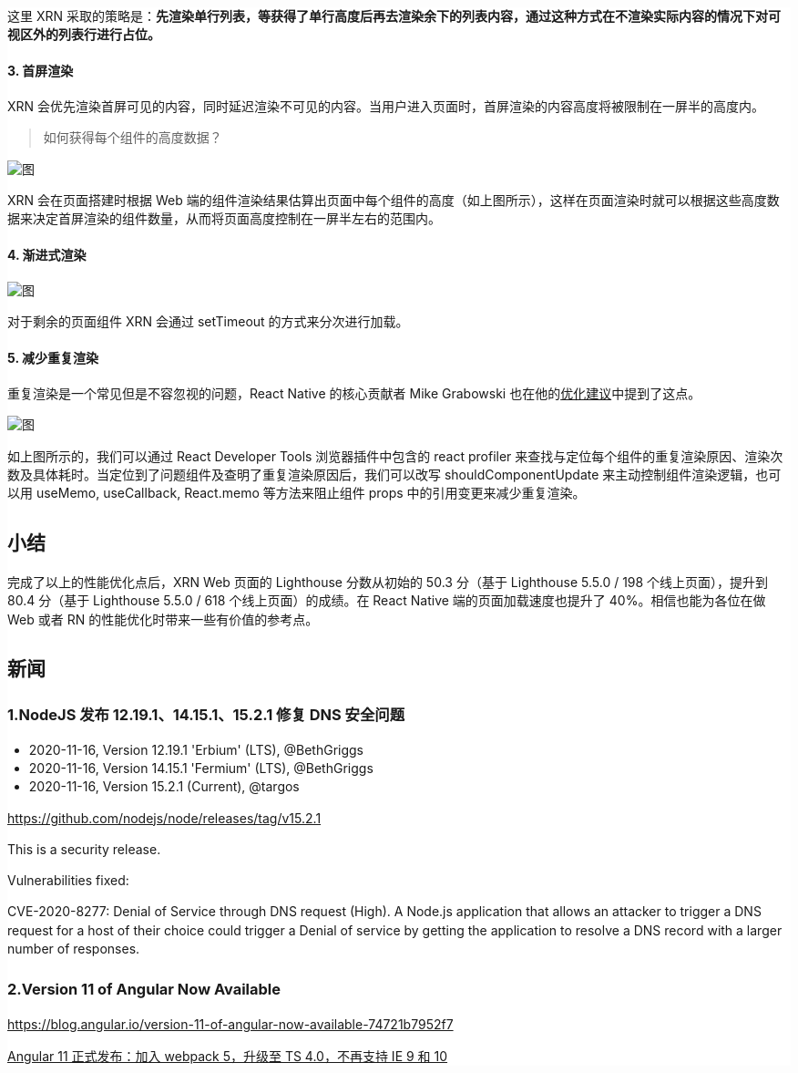 这里 XRN 采取的策略是：**先渲染单行列表，等获得了单行高度后再去渲染余下的列表内容，通过这种方式在不渲染实际内容的情况下对可视区外的列表行进行占位。**

#### 3. 首屏渲染
XRN 会优先渲染首屏可见的内容，同时延迟渲染不可见的内容。当用户进入页面时，首屏渲染的内容高度将被限制在一屏半的高度内。

> 如何获得每个组件的高度数据？

![图](https://pic3.zhimg.com/80/v2-4bd60882d22fbcdb0a5b81f94ec198ea_1440w.jpg)

XRN 会在页面搭建时根据 Web 端的组件渲染结果估算出页面中每个组件的高度（如上图所示），这样在页面渲染时就可以根据这些高度数据来决定首屏渲染的组件数量，从而将页面高度控制在一屏半左右的范围内。

#### 4. 渐进式渲染
![图](https://pic3.zhimg.com/80/v2-d4b79580f8201ec89792a7edb148f2fa_1440w.jpg)

对于剩余的页面组件 XRN 会通过 setTimeout 的方式来分次进行加载。

#### 5. 减少重复渲染
重复渲染是一个常见但是不容忽视的问题，React Native 的核心贡献者 Mike Grabowski 也在他的[优化建议](https://callstack.com/blog/the-ultimate-guide-to-react-native-optimization/#Pay_attention_to_UI_re-renders)中提到了这点。

![图](https://pic4.zhimg.com/80/v2-fe1dfeef123fa85ccd7b4207e60403fb_1440w.jpg)

如上图所示的，我们可以通过 React Developer Tools 浏览器插件中包含的 react profiler 来查找与定位每个组件的重复渲染原因、渲染次数及具体耗时。当定位到了问题组件及查明了重复渲染原因后，我们可以改写 shouldComponentUpdate 来主动控制组件渲染逻辑，也可以用 useMemo, useCallback, React.memo 等方法来阻止组件 props 中的引用变更来减少重复渲染。

## 小结
完成了以上的性能优化点后，XRN Web 页面的 Lighthouse 分数从初始的 50.3 分（基于 Lighthouse 5.5.0 / 198 个线上页面），提升到 80.4 分（基于 Lighthouse 5.5.0 / 618 个线上页面）的成绩。在 React Native 端的页面加载速度也提升了 40%。相信也能为各位在做 Web 或者 RN 的性能优化时带来一些有价值的参考点。

## 新闻
### 1.NodeJS 发布 12.19.1、14.15.1、15.2.1 修复 DNS 安全问题
* 2020-11-16, Version 12.19.1 'Erbium' (LTS), @BethGriggs
* 2020-11-16, Version 14.15.1 'Fermium' (LTS), @BethGriggs
* 2020-11-16, Version 15.2.1 (Current), @targos

https://github.com/nodejs/node/releases/tag/v15.2.1

This is a security release.

Vulnerabilities fixed:

CVE-2020-8277: Denial of Service through DNS request (High). A Node.js application that allows an attacker to trigger a DNS request for a host of their choice could trigger a Denial of service by getting the application to resolve a DNS record with a larger number of responses.

### 2.Version 11 of Angular Now Available
https://blog.angular.io/version-11-of-angular-now-available-74721b7952f7

[Angular 11 正式发布：加入 webpack 5，升级至 TS 4.0，不再支持 IE 9 和 10](https://mp.weixin.qq.com/s?__biz=MzUxMzcxMzE5Ng==&mid=2247503419&idx=1&sn=5b259cabe5dd1bfba6d7a3979c3cf82b&chksm=f9527b78ce25f26e269ec9d2bd9c5edb9c44b11f23ba53e836051980e5e6bc11abe9815cac29&mpshare=1&scene=1&srcid=1118940QIg9eaYtvqUSM8mSp&sharer_sharetime=1605688646821&sharer_shareid=efb59737d299b62f34ff474541353717&version=3.0.36.6180&platform=mac#rd)
